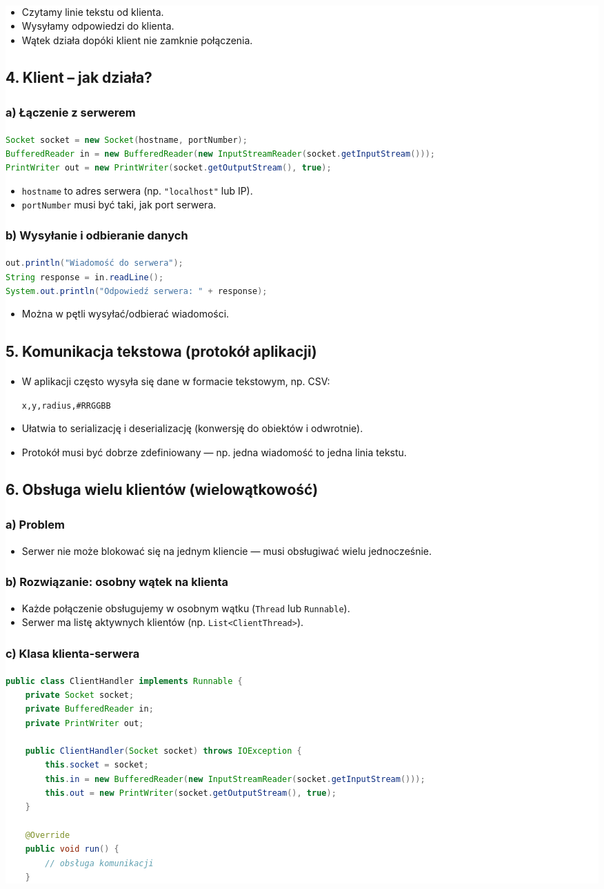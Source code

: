 * Czytamy linie tekstu od klienta.
* Wysyłamy odpowiedzi do klienta.
* Wątek działa dopóki klient nie zamknie połączenia.

## 4. **Klient – jak działa?**

### a) Łączenie z serwerem

```java
Socket socket = new Socket(hostname, portNumber);
BufferedReader in = new BufferedReader(new InputStreamReader(socket.getInputStream()));
PrintWriter out = new PrintWriter(socket.getOutputStream(), true);
```

* `hostname` to adres serwera (np. `"localhost"` lub IP).
* `portNumber` musi być taki, jak port serwera.

### b) Wysyłanie i odbieranie danych

```java
out.println("Wiadomość do serwera");
String response = in.readLine();
System.out.println("Odpowiedź serwera: " + response);
```

* Można w pętli wysyłać/odbierać wiadomości.

## 5. **Komunikacja tekstowa (protokół aplikacji)**

* W aplikacji często wysyła się dane w formacie tekstowym, np. CSV:

  ```
  x,y,radius,#RRGGBB
  ```
* Ułatwia to serializację i deserializację (konwersję do obiektów i odwrotnie).
* Protokół musi być dobrze zdefiniowany — np. jedna wiadomość to jedna linia tekstu.

## 6. **Obsługa wielu klientów (wielowątkowość)**

### a) Problem

* Serwer nie może blokować się na jednym kliencie — musi obsługiwać wielu jednocześnie.

### b) Rozwiązanie: osobny wątek na klienta

* Każde połączenie obsługujemy w osobnym wątku (`Thread` lub `Runnable`).
* Serwer ma listę aktywnych klientów (np. `List<ClientThread>`).

### c) Klasa klienta-serwera

```java
public class ClientHandler implements Runnable {
    private Socket socket;
    private BufferedReader in;
    private PrintWriter out;

    public ClientHandler(Socket socket) throws IOException {
        this.socket = socket;
        this.in = new BufferedReader(new InputStreamReader(socket.getInputStream()));
        this.out = new PrintWriter(socket.getOutputStream(), true);
    }

    @Override
    public void run() {
        // obsługa komunikacji
    }
```
